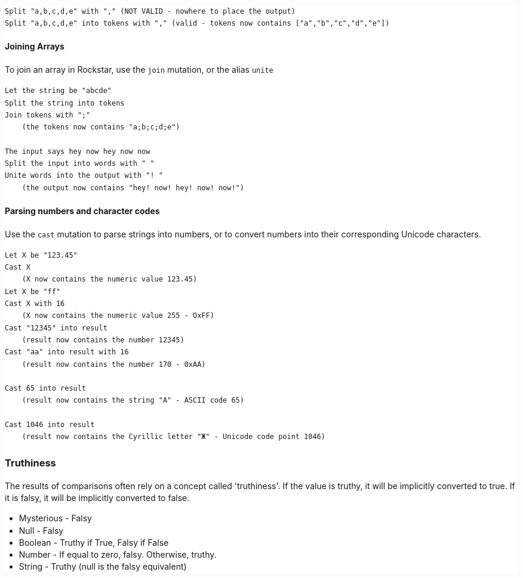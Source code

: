 ```$
Split "a,b,c,d,e" with "," (NOT VALID - nowhere to place the output)
Split "a,b,c,d,e" into tokens with "," (valid - tokens now contains ["a","b","c","d","e"])
```

#### Joining Arrays

To join an array in Rockstar, use the `join` mutation, or the alias `unite`

```
Let the string be "abcde"
Split the string into tokens
Join tokens with ";"
    (the tokens now contains "a;b;c;d;e")

The input says hey now hey now now
Split the input into words with " "
Unite words into the output with "! "
    (the output now contains "hey! now! hey! now! now!")
```

#### Parsing numbers and character codes

Use the `cast` mutation to parse strings into numbers, or to convert numbers into their corresponding Unicode characters.

```$rockstar
Let X be "123.45"
Cast X
    (X now contains the numeric value 123.45)
Let X be "ff"
Cast X with 16
    (X now contains the numeric value 255 - OxFF)
Cast "12345" into result
    (result now contains the number 12345)
Cast "aa" into result with 16
    (result now contains the number 170 - 0xAA)

Cast 65 into result
    (result now contains the string "A" - ASCII code 65)

Cast 1046 into result
    (result now contains the Cyrillic letter "Ж" - Unicode code point 1046)
```

### Truthiness

The results of comparisons often rely on a concept called 'truthiness'. If the value is truthy, it will be implicitly converted to true. If it is falsy, it will be implicitly converted to false.

- Mysterious - Falsy
- Null - Falsy
- Boolean - Truthy if True, Falsy if False
- Number - If equal to zero, falsy. Otherwise, truthy.
- String - Truthy (null is the falsy equivalent)
